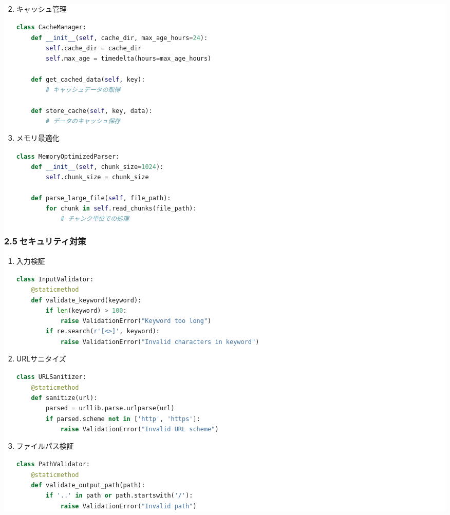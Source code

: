 2. キャッシュ管理
   ```python
   class CacheManager:
       def __init__(self, cache_dir, max_age_hours=24):
           self.cache_dir = cache_dir
           self.max_age = timedelta(hours=max_age_hours)
           
       def get_cached_data(self, key):
           # キャッシュデータの取得
           
       def store_cache(self, key, data):
           # データのキャッシュ保存
   ```

3. メモリ最適化
   ```python
   class MemoryOptimizedParser:
       def __init__(self, chunk_size=1024):
           self.chunk_size = chunk_size
           
       def parse_large_file(self, file_path):
           for chunk in self.read_chunks(file_path):
               # チャンク単位での処理
   ```

### 2.5 セキュリティ対策
1. 入力検証
   ```python
   class InputValidator:
       @staticmethod
       def validate_keyword(keyword):
           if len(keyword) > 100:
               raise ValidationError("Keyword too long")
           if re.search(r'[<>]', keyword):
               raise ValidationError("Invalid characters in keyword")
   ```

2. URLサニタイズ
   ```python
   class URLSanitizer:
       @staticmethod
       def sanitize(url):
           parsed = urllib.parse.urlparse(url)
           if parsed.scheme not in ['http', 'https']:
               raise ValidationError("Invalid URL scheme")
   ```

3. ファイルパス検証
   ```python
   class PathValidator:
       @staticmethod
       def validate_output_path(path):
           if '..' in path or path.startswith('/'):
               raise ValidationError("Invalid path")
   ```
